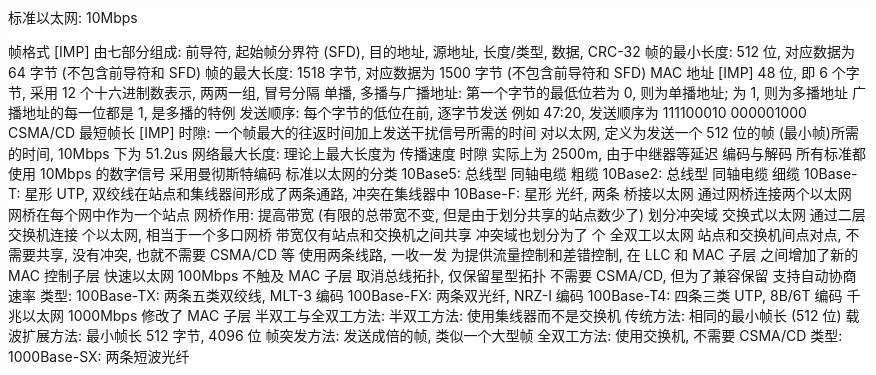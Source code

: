 标准以太网: 10Mbps

帧格式 [IMP]
由七部分组成: 前导符, 起始帧分界符 (SFD), 目的地址, 源地址, 长度/类型, 数据, CRC-32
帧的最小长度: 512 位, 对应数据为 64 字节 (不包含前导符和 SFD)
帧的最大长度: 1518 字节, 对应数据为 1500 字节 (不包含前导符和 SFD)
MAC 地址 [IMP]
48 位, 即 6 个字节, 采用 12 个十六进制数表示, 两两一组, 冒号分隔
单播, 多播与广播地址:
第一个字节的最低位若为 0, 则为单播地址; 为 1, 则为多播地址
广播地址的每一位都是 1, 是多播的特例
发送顺序: 每个字节的低位在前, 逐字节发送
例如 47:20, 发送顺序为 111100010 000001000
CSMA/CD 最短帧长 [IMP]
时隙: 一个帧最大的往返时间加上发送干扰信号所需的时间
对以太网, 定义为发送一个 512 位的帧 (最小帧)所需的时间, 10Mbps 下为 51.2us
网络最大长度:
理论上最大长度为 传播速度 时隙
实际上为 2500m, 由于中继器等延迟
编码与解码
所有标准都使用 10Mbps 的数字信号
采用曼彻斯特编码
标准以太网的分类
10Base5: 总线型 同轴电缆 粗缆
10Base2: 总线型 同轴电缆 细缆
10Base-T: 星形 UTP, 双绞线在站点和集线器间形成了两条通路, 冲突在集线器中
10Base-F: 星形 光纤, 两条
桥接以太网
通过网桥连接两个以太网
网桥在每个网中作为一个站点
网桥作用:
提高带宽 (有限的总带宽不变, 但是由于划分共享的站点数少了)
划分冲突域
交换式以太网
通过二层交换机连接 个以太网, 相当于一个多口网桥
带宽仅有站点和交换机之间共享
冲突域也划分为了 个
全双工以太网
站点和交换机间点对点, 不需要共享, 没有冲突, 也就不需要 CSMA/CD 等
使用两条线路, 一收一发
为提供流量控制和差错控制, 在 LLC 和 MAC 子层 之间增加了新的 MAC 控制子层
快速以太网
100Mbps
不触及 MAC 子层
取消总线拓扑, 仅保留星型拓扑
不需要 CSMA/CD, 但为了兼容保留
支持自动协商速率
类型:
100Base-TX: 两条五类双绞线, MLT-3 编码
100Base-FX: 两条双光纤, NRZ-I 编码
100Base-T4: 四条三类 UTP, 8B/6T 编码
千兆以太网
1000Mbps
修改了 MAC 子层
半双工与全双工方法:
半双工方法:
使用集线器而不是交换机
传统方法: 相同的最小帧长 (512 位)
载波扩展方法: 最小帧长 512 字节, 4096 位
帧突发方法: 发送成倍的帧, 类似一个大型帧
全双工方法:
使用交换机, 不需要 CSMA/CD
类型:
1000Base-SX: 两条短波光纤